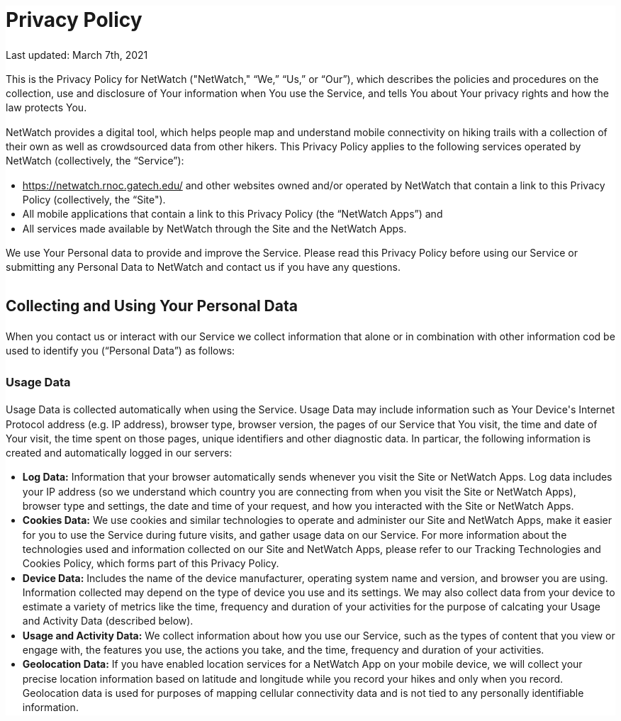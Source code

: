 
# Privacy Policy

Last updated: March 7th, 2021

This is the Privacy Policy for NetWatch ("NetWatch," “We,” “Us,” or “Our”), which describes the policies and procedures on the collection, use and disclosure of Your information when You use the Service, and tells You about Your privacy rights and how the law protects You.

NetWatch provides a digital tool, which helps people map and understand mobile connectivity on hiking trails with a collection of their own as well as crowdsourced data from other hikers. This Privacy Policy applies to the following services operated by NetWatch (collectively, the “Service”):

- https://netwatch.rnoc.gatech.edu/ and other websites owned and/or operated by NetWatch that contain a link to this Privacy Policy (collectively, the “Site").
- All mobile applications that contain a link to this Privacy Policy (the “NetWatch Apps”) and
- All services made available by NetWatch through the Site and the NetWatch Apps.

We use Your Personal data to provide and improve the Service. Please read this Privacy Policy before using our Service or submitting any Personal Data to NetWatch and contact us if you have any questions.

## Collecting and Using Your Personal Data
When you contact us or interact with our Service we collect information that alone or in combination with other information cod be used to identify you  (“Personal Data”) as follows:

### Usage Data
Usage Data is collected automatically when using the Service. Usage Data may include information such as Your Device's Internet Protocol address (e.g. IP address), browser type, browser version, the pages of our Service that You visit, the time and date of Your visit, the time spent on those pages, unique identifiers and other diagnostic data. In particar, the following information is created and automatically logged in our servers:

- **Log Data:** Information that your browser automatically sends whenever you visit the Site or NetWatch Apps. Log data includes your IP address (so we understand which country you are connecting from when you visit the Site or NetWatch Apps), browser type and settings, the date and time of your request, and how you interacted with the Site or NetWatch Apps.
- **Cookies Data:** We use cookies and similar technologies to operate and administer our Site and NetWatch Apps, make it easier for you to use the Service during future visits, and gather usage data on our Service. For more information about the technologies used and information collected on our Site and NetWatch Apps, please refer to our Tracking Technologies and Cookies Policy, which forms part of this Privacy Policy.
- **Device Data:** Includes the name of the device manufacturer, operating system name and version, and browser you are using. Information collected may depend on the type of device you use and its settings. We may also collect data from your device to estimate a variety of metrics like the time, frequency and duration of your activities for the purpose of calcating your Usage and Activity Data (described below).
- **Usage and Activity Data:** We collect information about how you use our Service, such as the types of content that you view or engage with, the features you use, the actions you take, and the time, frequency and duration of your activities.
- **Geolocation Data:** If you have enabled location services for a NetWatch App on your mobile device, we will collect your precise location information based on latitude and longitude while you record your hikes and only when you record. Geolocation data is used for purposes of mapping cellular connectivity data and is not tied to any personally identifiable information.
